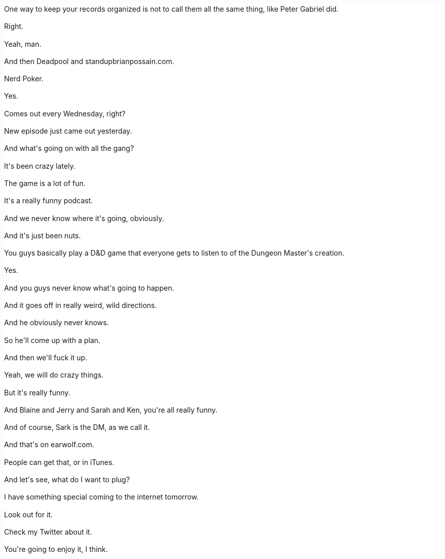 One way to keep your records organized is not to call them all the same thing, like Peter Gabriel did.

Right.

Yeah, man.

And then Deadpool and standupbrianpossain.com.

Nerd Poker.

Yes.

Comes out every Wednesday, right?

New episode just came out yesterday.

And what's going on with all the gang?

It's been crazy lately.

The game is a lot of fun.

It's a really funny podcast.

And we never know where it's going, obviously.

And it's just been nuts.

You guys basically play a D&D game that everyone gets to listen to of the Dungeon Master's creation.

Yes.

And you guys never know what's going to happen.

And it goes off in really weird, wild directions.

And he obviously never knows.

So he'll come up with a plan.

And then we'll fuck it up.

Yeah, we will do crazy things.

But it's really funny.

And Blaine and Jerry and Sarah and Ken, you're all really funny.

And of course, Sark is the DM, as we call it.

And that's on earwolf.com.

People can get that, or in iTunes.

And let's see, what do I want to plug?

I have something special coming to the internet tomorrow.

Look out for it.

Check my Twitter about it.

You're going to enjoy it, I think.
